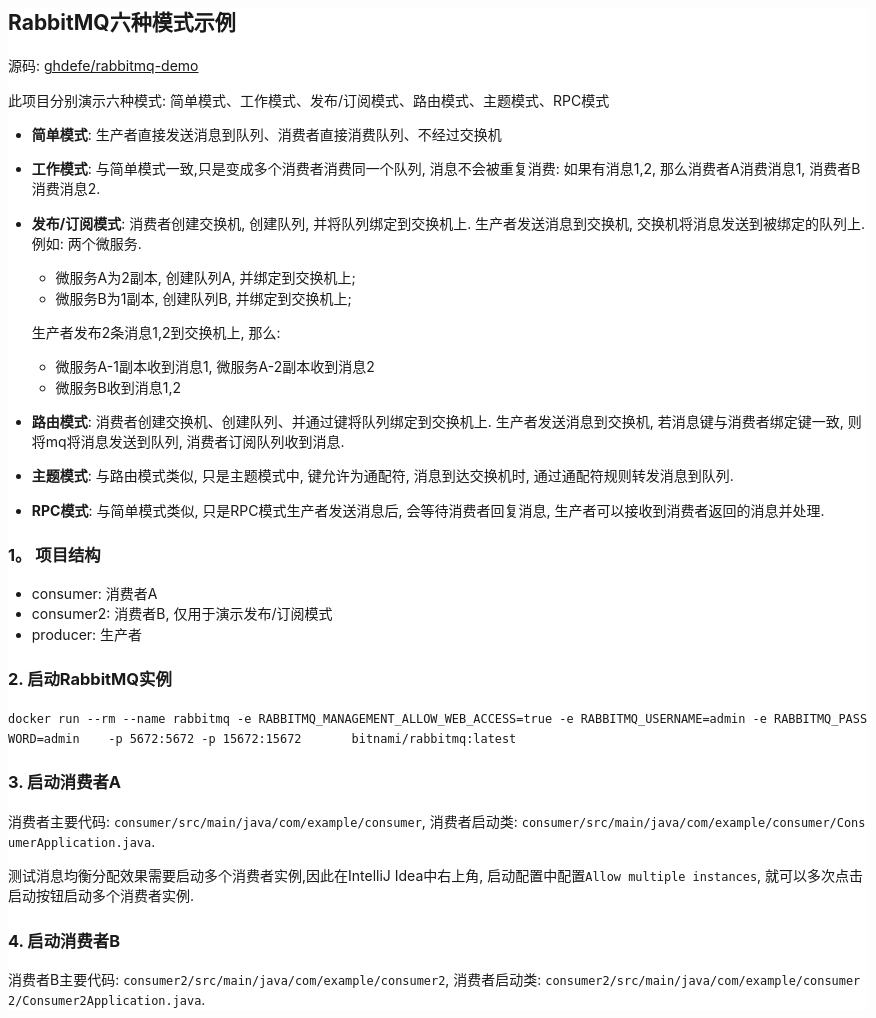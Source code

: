 

## RabbitMQ六种模式示例

源码: [ghdefe/rabbitmq-demo](https://github.com/ghdefe/rabbitmq-demo)

此项目分别演示六种模式: 简单模式、工作模式、发布/订阅模式、路由模式、主题模式、RPC模式

- **简单模式**: 生产者直接发送消息到队列、消费者直接消费队列、不经过交换机
  

- **工作模式**: 与简单模式一致,只是变成多个消费者消费同一个队列, 消息不会被重复消费: 如果有消息1,2, 那么消费者A消费消息1, 消费者B消费消息2. 
  

- **发布/订阅模式**: 消费者创建交换机, 创建队列, 并将队列绑定到交换机上. 生产者发送消息到交换机, 交换机将消息发送到被绑定的队列上.   
  例如: 两个微服务. 
  - 微服务A为2副本, 创建队列A, 并绑定到交换机上;
  - 微服务B为1副本, 创建队列B, 并绑定到交换机上;
  
  生产者发布2条消息1,2到交换机上, 那么:  

  - 微服务A-1副本收到消息1, 微服务A-2副本收到消息2
  - 微服务B收到消息1,2
  

- **路由模式**: 消费者创建交换机、创建队列、并通过键将队列绑定到交换机上. 生产者发送消息到交换机, 若消息键与消费者绑定键一致, 则将mq将消息发送到队列, 消费者订阅队列收到消息.
  

- **主题模式**: 与路由模式类似, 只是主题模式中, 键允许为通配符, 消息到达交换机时, 通过通配符规则转发消息到队列.
  

- **RPC模式**: 与简单模式类似, 只是RPC模式生产者发送消息后, 会等待消费者回复消息, 生产者可以接收到消费者返回的消息并处理.

### 1。 项目结构

- consumer: 消费者A
- consumer2: 消费者B, 仅用于演示发布/订阅模式
- producer: 生产者

### 2. 启动RabbitMQ实例

```shell
docker run --rm --name rabbitmq -e RABBITMQ_MANAGEMENT_ALLOW_WEB_ACCESS=true -e RABBITMQ_USERNAME=admin -e RABBITMQ_PASSWORD=admin    -p 5672:5672 -p 15672:15672       bitnami/rabbitmq:latest
```

### 3. 启动消费者A

消费者主要代码: `consumer/src/main/java/com/example/consumer`, 消费者启动类: `consumer/src/main/java/com/example/consumer/ConsumerApplication.java`.

测试消息均衡分配效果需要启动多个消费者实例,因此在IntelliJ Idea中右上角, 启动配置中配置`Allow multiple instances`, 就可以多次点击启动按钮启动多个消费者实例.


### 4. 启动消费者B

消费者B主要代码: `consumer2/src/main/java/com/example/consumer2`, 消费者启动类: `consumer2/src/main/java/com/example/consumer2/Consumer2Application.java`.
  